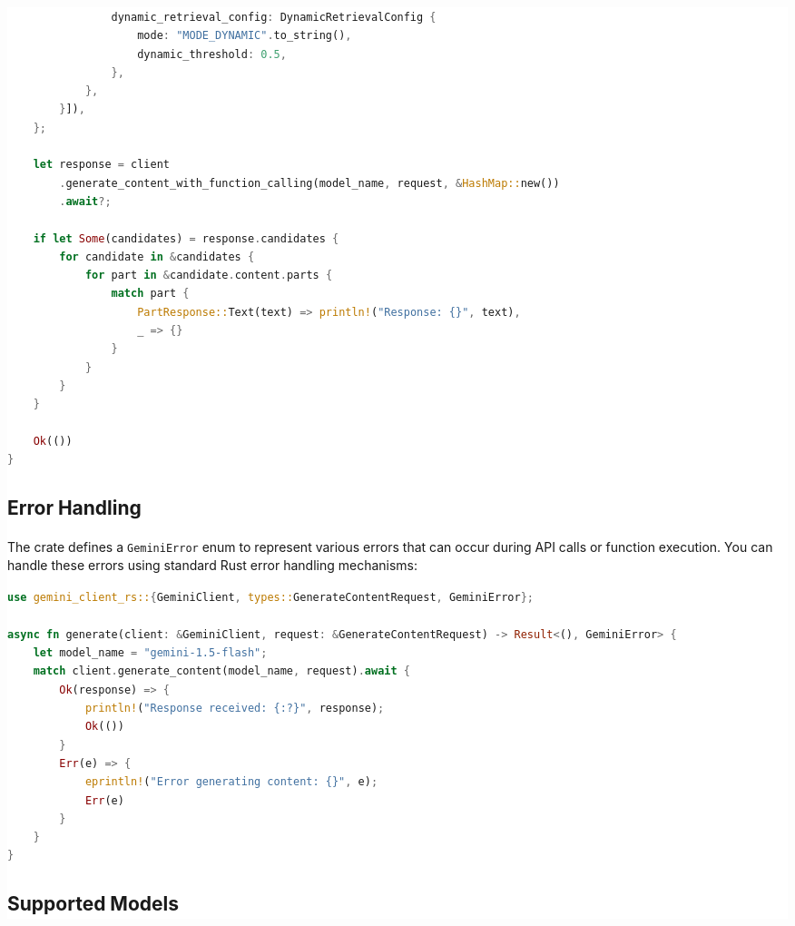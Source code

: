 ```rust
                dynamic_retrieval_config: DynamicRetrievalConfig {
                    mode: "MODE_DYNAMIC".to_string(),
                    dynamic_threshold: 0.5,
                },
            },
        }]),
    };

    let response = client
        .generate_content_with_function_calling(model_name, request, &HashMap::new())
        .await?;

    if let Some(candidates) = response.candidates {
        for candidate in &candidates {
            for part in &candidate.content.parts {
                match part {
                    PartResponse::Text(text) => println!("Response: {}", text),
                    _ => {}
                }
            }
        }
    }

    Ok(())
}
```

## Error Handling

The crate defines a `GeminiError` enum to represent various errors that can occur during API calls or function execution. You can handle these errors using standard Rust error handling mechanisms:

```rust
use gemini_client_rs::{GeminiClient, types::GenerateContentRequest, GeminiError};

async fn generate(client: &GeminiClient, request: &GenerateContentRequest) -> Result<(), GeminiError> {
    let model_name = "gemini-1.5-flash";
    match client.generate_content(model_name, request).await {
        Ok(response) => {
            println!("Response received: {:?}", response);
            Ok(())
        }
        Err(e) => {
            eprintln!("Error generating content: {}", e);
            Err(e)
        }
    }
}
```

## Supported Models
